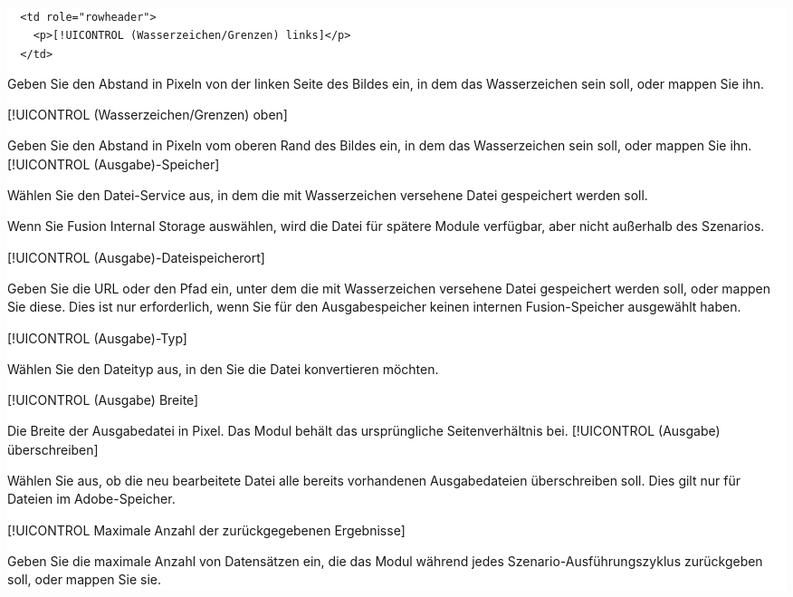       <td role="rowheader">
        <p>[!UICONTROL (Wasserzeichen/Grenzen) links]</p>
      </td>
   <td> Geben Sie den Abstand in Pixeln von der linken Seite des Bildes ein, in dem das Wasserzeichen sein soll, oder mappen Sie ihn.</td> 
    </tr>  
    <tr>
      <td role="rowheader">
        <p>[!UICONTROL (Wasserzeichen/Grenzen) oben]</p>
      </td>
   <td> Geben Sie den Abstand in Pixeln vom oberen Rand des Bildes ein, in dem das Wasserzeichen sein soll, oder mappen Sie ihn.</td> 
    </tr>  
    <tr>
      <td role="rowheader">[!UICONTROL (Ausgabe)-Speicher]</td>
      <td>
        <p>Wählen Sie den Datei-Service aus, in dem die mit Wasserzeichen versehene Datei gespeichert werden soll.</p><p>Wenn Sie Fusion Internal Storage auswählen, wird die Datei für spätere Module verfügbar, aber nicht außerhalb des Szenarios.</p>
      </td>
    </tr>
    <tr>
      <td role="rowheader">
        <p>[!UICONTROL (Ausgabe)-Dateispeicherort]</p>
      </td>
   <td> Geben Sie die URL oder den Pfad ein, unter dem die mit Wasserzeichen versehene Datei gespeichert werden soll, oder mappen Sie diese. Dies ist nur erforderlich, wenn Sie für den Ausgabespeicher keinen internen Fusion-Speicher ausgewählt haben.</td> 
    </tr>
    <tr>
      <td role="rowheader">
        <p>[!UICONTROL (Ausgabe)-Typ]</p>
      </td>
   <td>Wählen Sie den Dateityp aus, in den Sie die Datei konvertieren möchten. </td> 
    </tr>
    <tr>
      <td role="rowheader">
        <p>[!UICONTROL (Ausgabe) Breite]</p>
      </td>
   <td> Die Breite der Ausgabedatei in Pixel. Das Modul behält das ursprüngliche Seitenverhältnis bei. </td> 
    </tr>
    <tr>
      <td role="rowheader">[!UICONTROL (Ausgabe) überschreiben]</td>
      <td>
        <p>Wählen Sie aus, ob die neu bearbeitete Datei alle bereits vorhandenen Ausgabedateien überschreiben soll. Dies gilt nur für Dateien im Adobe-Speicher.</p>
      </td>
    </tr>
        <tr>
      <td role="rowheader">
        <p>[!UICONTROL Maximale Anzahl der zurückgegebenen Ergebnisse]</p>
      </td>
   <td>Geben Sie die maximale Anzahl von Datensätzen ein, die das Modul während jedes Szenario-Ausführungszyklus zurückgeben soll, oder mappen Sie sie.</td> 
    </tr>
    </tbody>
</table>

